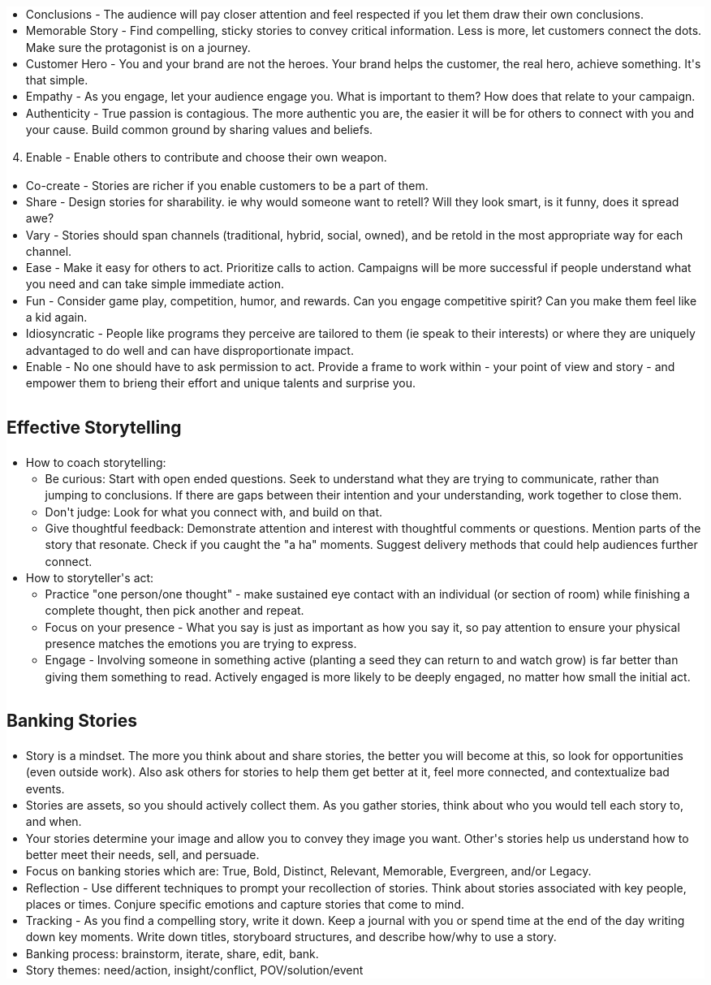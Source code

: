   * Conclusions - The audience will pay closer attention and feel respected if you let them draw their own conclusions.
  * Memorable Story - Find compelling, sticky stories to convey critical information. Less is more, let customers connect the dots. Make sure the protagonist is on a journey.
  * Customer Hero - You and your brand are not the heroes. Your brand helps the customer, the real hero, achieve something. It's that simple.
  * Empathy - As you engage, let your audience engage you. What is important to them? How does that relate to your campaign.
  * Authenticity - True passion is contagious. The more authentic you are, the easier it will be for others to connect with you and your cause. Build common ground by sharing values and beliefs.
4. Enable - Enable others to contribute and choose their own weapon.
  * Co-create - Stories are richer if you enable customers to be a part of them.
  * Share - Design stories for sharability. ie why would someone want to retell? Will they look smart, is it funny, does it spread awe?
  * Vary - Stories should span channels (traditional, hybrid, social, owned), and be retold in the most appropriate way for each channel.
  * Ease - Make it easy for others to act. Prioritize calls to action. Campaigns will be more successful if people understand what you need and can take simple immediate action.
  * Fun - Consider game play, competition, humor, and rewards. Can you engage competitive spirit? Can you make them feel like a kid again.
  * Idiosyncratic - People like programs they perceive are tailored to them (ie speak to their interests) or where they are uniquely advantaged to do well and can have disproportionate impact.
  * Enable - No one should have to ask permission to act. Provide a frame to work within - your point of view and story - and empower them to brieng their effort and unique talents and surprise you.

## Effective Storytelling

* How to coach storytelling:
  * Be curious: Start with open ended questions. Seek to understand what they are trying to communicate, rather than jumping to conclusions. If there are gaps between their intention and your understanding, work together to close them.
  * Don't judge: Look for what you connect with, and build on that.
  * Give thoughtful feedback: Demonstrate attention and interest with thoughtful comments or questions. Mention parts of the story that resonate. Check if you caught the "a ha" moments. Suggest delivery methods that could help audiences further connect.
* How to storyteller's act:
  * Practice "one person/one thought" - make sustained eye contact with an individual (or section of room) while finishing a complete thought, then pick another and repeat.
  * Focus on your presence - What you say is just as important as how you say it, so pay attention to ensure your physical presence matches the emotions you are trying to express.
  * Engage - Involving someone in something active (planting a seed they can return to and watch grow) is far better than giving them something to read. Actively engaged is more likely to be deeply engaged, no matter how small the initial act.

## Banking Stories

* Story is a mindset. The more you think about and share stories, the better you will become at this, so look for opportunities (even outside work). Also ask others for stories to help them get better at it, feel more connected, and contextualize bad events.
* Stories are assets, so you should actively collect them. As you gather stories, think about who you would tell each story to, and when.
* Your stories determine your image and allow you to convey they image you want. Other's stories help us understand how to better meet their needs, sell, and persuade.
* Focus on banking stories which are: True, Bold, Distinct, Relevant, Memorable, Evergreen, and/or Legacy.
* Reflection - Use different techniques to prompt your recollection of stories. Think about stories associated with key people, places or times. Conjure specific emotions and capture stories that come to mind.
* Tracking - As you find a compelling story, write it down. Keep a journal with you or spend time at the end of the day writing down key moments. Write down titles, storyboard structures, and describe how/why to use a story.
* Banking process: brainstorm, iterate, share, edit, bank.
* Story themes: need/action, insight/conflict, POV/solution/event
